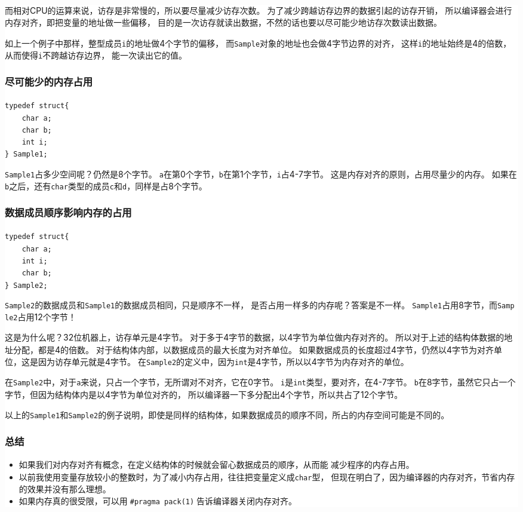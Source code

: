 而相对CPU的运算来说，访存是非常慢的，所以要尽量减少访存次数。
为了减少跨越访存边界的数据引起的访存开销，
所以编译器会进行内存对齐，即把变量的地址做一些偏移，
目的是一次访存就读出数据，不然的话也要以尽可能少地访存次数读出数据。

如上一个例子中那样，整型成员`i`的地址做4个字节的偏移，
而`Sample`对象的地址也会做4字节边界的对齐，
这样`i`的地址始终是4的倍数，从而使得`i`不跨越访存边界，
能一次读出它的值。

### 尽可能少的内存占用 ###

    typedef struct{
        char a;
        char b;
        int i;
    } Sample1;

`Sample1`占多少空间呢？仍然是8个字节。
`a`在第0个字节，`b`在第1个字节，`i`占4-7字节。
这是内存对齐的原则，占用尽量少的内存。
如果在`b`之后，还有`char`类型的成员`c`和`d`，同样是占8个字节。

### 数据成员顺序影响内存的占用 ###

    typedef struct{
        char a;
        int i;
        char b;
    } Sample2;

`Sample2`的数据成员和`Sample1`的数据成员相同，只是顺序不一样，
是否占用一样多的内存呢？答案是不一样。
`Sample1`占用8字节，而`Sample2`占用12个字节！

这是为什么呢？32位机器上，访存单元是4字节。
对于多于4字节的数据，以4字节为单位做内存对齐的。
所以对于上述的结构体数据的地址分配，都是4的倍数。
对于结构体内部，以数据成员的最大长度为对齐单位。
如果数据成员的长度超过4字节，仍然以4字节为对齐单位，这是因为访存单元就是4字节。
在`Sample2`的定义中，因为`int`是4字节，所以以4字节为内存对齐的单位。

在`Sample2`中，对于`a`来说，只占一个字节，无所谓对不对齐，它在0字节。
`i`是`int`类型，要对齐，在4-7字节。
`b`在8字节，虽然它只占一个字节，但因为结构体内是以4字节为单位对齐的，
所以编译器一下多分配出4个字节，所以共占了12个字节。

以上的`Sample1`和`Sample2`的例子说明，即使是同样的结构体，如果数据成员的顺序不同，所占的内存空间可能是不同的。

### 总结 ###

- 如果我们对内存对齐有概念，在定义结构体的时候就会留心数据成员的顺序，从而能
  减少程序的内存占用。
- 以前我使用变量存放较小的整数时，为了减小内存占用，往往把变量定义成`char`型，
  但现在明白了，因为编译器的内存对齐，节省内存的效果并没有那么理想。
- 如果内存真的很受限，可以用 `#pragma pack(1)` 告诉编译器关闭内存对齐。
